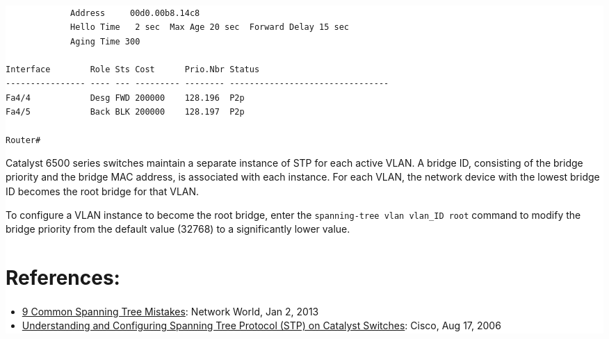 ```
             Address     00d0.00b8.14c8
             Hello Time   2 sec  Max Age 20 sec  Forward Delay 15 sec
             Aging Time 300

Interface        Role Sts Cost      Prio.Nbr Status
---------------- ---- --- --------- -------- --------------------------------
Fa4/4            Desg FWD 200000    128.196  P2p
Fa4/5            Back BLK 200000    128.197  P2p

Router#
```

Catalyst 6500 series switches maintain a separate instance of STP for each active VLAN. A bridge ID, consisting of the bridge priority and the bridge MAC address, is associated with each instance. For each VLAN, the network device with the lowest bridge ID becomes the root bridge for that VLAN.

To configure a VLAN instance to become the root bridge, enter the `spanning-tree vlan vlan_ID root` command to modify the bridge priority from the default value (32768) to a significantly lower value.



# References: 
- [9 Common Spanning Tree Mistakes](https://www.networkworld.com/article/2223757/cisco-subnet-9-common-spanning-tree-mistakes.html): Network World, Jan 2, 2013
- [Understanding and Configuring Spanning Tree Protocol (STP) on Catalyst Switches](https://www.cisco.com/c/en/us/support/docs/lan-switching/spanning-tree-protocol/5234-5.html): Cisco, Aug 17, 2006
